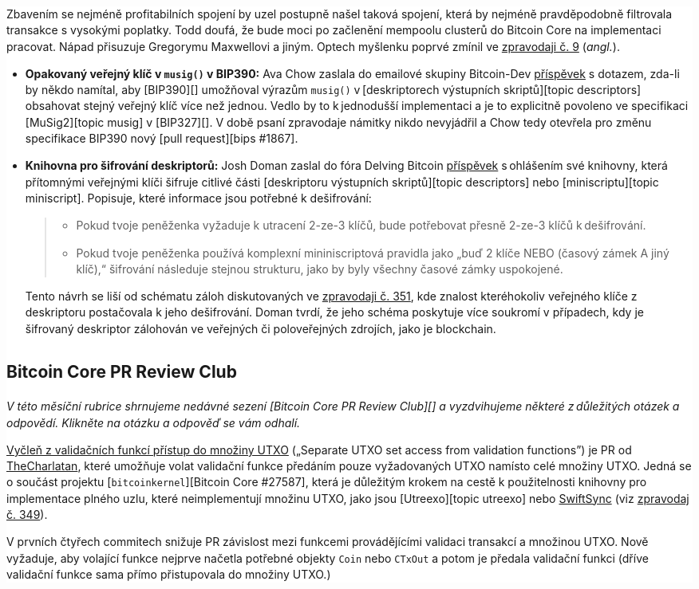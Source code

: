   Zbavením se nejméně profitabilních spojení by uzel postupně našel taková
  spojení, která by nejméně pravděpodobně filtrovala transakce s vysokými
  poplatky. Todd doufá, že bude moci po začlenění mempoolu clusterů do
  Bitcoin Core na implementaci pracovat. Nápad přisuzuje Gregorymu Maxwellovi
  a jiným. Optech myšlenku poprvé zmínil ve [zpravodaji č. 9][news9
  reconcile] (_angl._).

- **Opakovaný veřejný klíč v `musig()` v BIP390:**
  Ava Chow zaslala do emailové skupiny Bitcoin-Dev [příspěvek][chow dupsig]
  s dotazem, zda-li by někdo namítal, aby [BIP390][] umožňoval výrazům `musig()`
  v [deskriptorech výstupních skriptů][topic descriptors] obsahovat stejný
  veřejný klíč více než jednou. Vedlo by to k jednodušší implementaci
  a je to explicitně povoleno ve specifikaci [MuSig2][topic musig] v [BIP327][].
  V době psaní zpravodaje námitky nikdo nevyjádřil a Chow tedy otevřela
  pro změnu specifikace BIP390 nový [pull request][bips #1867].

- **Knihovna pro šifrování deskriptorů:** Josh Doman zaslal do fóra Delving
  Bitcoin [příspěvek][doman descrypt] s ohlášením své knihovny, která
  přítomnými veřejnými klíči šifruje citlivé části [deskriptoru výstupních
  skriptů][topic descriptors] nebo [miniscriptu][topic miniscript].
  Popisuje, které informace jsou potřebné k dešifrování:

  > - Pokud tvoje peněženka vyžaduje k utracení 2-ze-3 klíčů, bude potřebovat
  >   přesně 2-ze-3 klíčů k dešifrování.
  >
  > - Pokud tvoje peněženka používá komplexní mininiscriptová pravidla jako
  >   „buď 2 klíče NEBO (časový zámek A jiný klíč),“ šifrování následuje
  >   stejnou strukturu, jako by byly všechny časové zámky uspokojené.

  Tento návrh se liší od schématu záloh diskutovaných ve [zpravodaji
  č. 351][news351 salvacrypt], kde znalost kteréhokoliv veřejného klíče
  z deskriptoru postačovala k jeho dešifrování. Doman tvrdí, že jeho
  schéma poskytuje více soukromí v případech, kdy je šifrovaný
  deskriptor zálohován ve veřejných či poloveřejných zdrojích, jako je
  blockchain.

## Bitcoin Core PR Review Club

*V této měsíční rubrice shrnujeme nedávné sezení [Bitcoin Core PR Review Club][] a
vyzdvihujeme některé z důležitých otázek a odpovědí. Klikněte na otázku a odpověď se vám odhalí.*

[Vyčleň z validačních funkcí přístup do množiny UTXO][review club 32317]
(„Separate UTXO set access from validation functions”) je PR od [TheCharlatan][gh
thecharlatan], které umožňuje volat validační funkce předáním pouze vyžadovaných
UTXO namísto celé množiny UTXO. Jedná se o součást projektu
[`bitcoinkernel`][Bitcoin Core #27587], která je důležitým krokem na cestě k
použitelnosti knihovny pro implementace plného uzlu, které neimplementují
množinu UTXO, jako jsou [Utreexo][topic utreexo] nebo [SwiftSync][somsen swiftsync]
(viz [zpravodaj č. 349][news349 swiftsync]).

V prvních čtyřech commitech snižuje PR závislost mezi funkcemi provádějícími
validaci transakcí a množinou UTXO. Nově vyžaduje, aby volající funkce
nejprve načetla potřebné objekty `Coin` nebo `CTxOut` a potom je předala
validační funkci (dříve validační funkce sama přímo přistupovala do
množiny UTXO.)


[Core Lightning 25.05rc1]: https://github.com/ElementsProject/lightning/releases/tag/v25.05rc1
[lnd 0.19.1-beta]: https://github.com/lightningnetwork/lnd/releases/tag/v0.19.1-beta
[poinsot selfish]: https://delvingbitcoin.org/t/where-does-the-33-33-threshold-for-selfish-mining-come-from/1757
[bytecoin selfish]: https://bitcointalk.org/index.php?topic=2227.msg30083#msg30083
[darosior/miningsimulation]: https://github.com/darosior/miningsimulation
[todd feerec]: https://mailing-list.bitcoindevs.xyz/bitcoindev/aDWfDI03I-Rakopb@petertodd.org/
[news9 reconcile]: /en/newsletters/2018/08/21/#bandwidth-efficient-set-reconciliation-protocol-for-transactions
[chow dupsig]: https://mailing-list.bitcoindevs.xyz/bitcoindev/08dbeffd-64ec-4ade-b297-6d2cbeb5401c@achow101.com/
[doman descrypt]: https://delvingbitcoin.org/t/rust-descriptor-encrypt-encrypt-any-descriptor-such-that-only-authorized-spenders-can-decrypt/1750/
[news351 salvacrypt]: /cs/newsletters/2025/04/25/#standardizovane-zalohovani-deskriptoru-penezenek
[es selfish]: https://arxiv.org/pdf/1311.0243
[lnd rn]: https://github.com/lightningnetwork/lnd/blob/v0.19.1-beta/docs/release-notes/release-notes-0.19.1.md
[news352 opreturn]: /cs/newsletters/2025/05/02/#navyseni-ci-odstraneni-omezeni-velikosti-op-return-v-bitcoin-core
[news325 v3]: /cs/newsletters/2024/10/18/#commitment-transakce-verze-3
[news347 rbf]: /cs/newsletters/2025/03/28/#lnd-8453
[review club 32317]: https://bitcoincore.reviews/32317
[gh thecharlatan]: https://github.com/TheCharlatan
[somsen swiftsync]: https://gist.github.com/RubenSomsen/a61a37d14182ccd78760e477c78133cd
[32317 updated approach]: https://github.com/bitcoin/bitcoin/pull/32317#issuecomment-2883841466
[news349 swiftsync]: /cs/newsletters/2025/04/11/#swiftsync-urychlujici-uvodni-stahovani-bloku